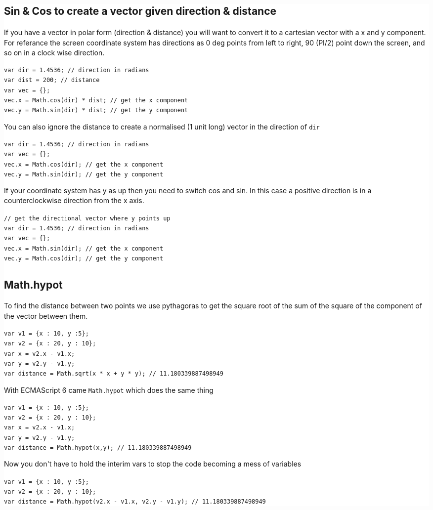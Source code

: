  



## Sin & Cos to create a vector given direction & distance
If you have a vector in polar form (direction & distance) you will want to convert it to a cartesian vector with a x and y component. For referance the screen coordinate system has directions as 0 deg points from left to right, 90 (PI/2) point down the screen, and so on in a clock wise direction.

    var dir = 1.4536; // direction in radians
    var dist = 200; // distance
    var vec = {};
    vec.x = Math.cos(dir) * dist; // get the x component
    vec.y = Math.sin(dir) * dist; // get the y component


You can also ignore the distance to create a normalised (1 unit long) vector in the direction of `dir`

    var dir = 1.4536; // direction in radians
    var vec = {};
    vec.x = Math.cos(dir); // get the x component
    vec.y = Math.sin(dir); // get the y component

If your coordinate system has y as up then you need to switch cos and sin. In this case a positive direction is in a counterclockwise direction from the x axis.

    // get the directional vector where y points up
    var dir = 1.4536; // direction in radians
    var vec = {};
    vec.x = Math.sin(dir); // get the x component
    vec.y = Math.cos(dir); // get the y component



## Math.hypot
To find the distance between two points we use pythagoras to get the square root of the sum of the square of the component of the vector between them. 

    var v1 = {x : 10, y :5};
    var v2 = {x : 20, y : 10};
    var x = v2.x - v1.x;
    var y = v2.y - v1.y;
    var distance = Math.sqrt(x * x + y * y); // 11.180339887498949

With ECMAScript 6 came `Math.hypot` which does the same thing

    var v1 = {x : 10, y :5}; 
    var v2 = {x : 20, y : 10}; 
    var x = v2.x - v1.x; 
    var y = v2.y - v1.y;
    var distance = Math.hypot(x,y); // 11.180339887498949

Now you don't have to hold the interim vars to stop the code becoming a mess of variables

    var v1 = {x : 10, y :5};
    var v2 = {x : 20, y : 10};
    var distance = Math.hypot(v2.x - v1.x, v2.y - v1.y); // 11.180339887498949
